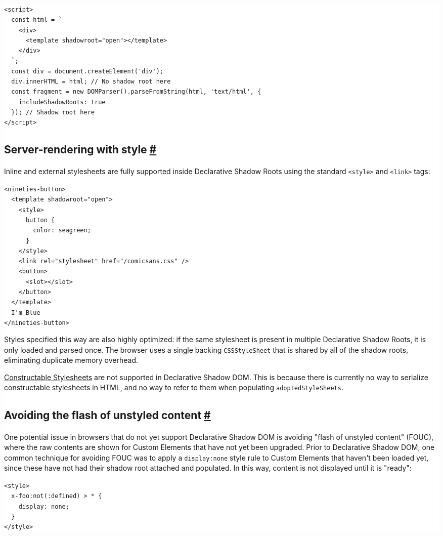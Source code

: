     <script>
      const html = `
        <div>
          <template shadowroot="open"></template>
        </div>
      `;
      const div = document.createElement('div');
      div.innerHTML = html; // No shadow root here
      const fragment = new DOMParser().parseFromString(html, 'text/html', {
        includeShadowRoots: true
      }); // Shadow root here
    </script>

Server-rendering with style <a href="#styling" class="w-headline-link">#</a>
----------------------------------------------------------------------------

Inline and external stylesheets are fully supported inside Declarative Shadow Roots using the standard `<style>` and `<link>` tags:

    <nineties-button>
      <template shadowroot="open">
        <style>
          button {
            color: seagreen;
          }
        </style>
        <link rel="stylesheet" href="/comicsans.css" />
        <button>
          <slot></slot>
        </button>
      </template>
      I'm Blue
    </nineties-button>

Styles specified this way are also highly optimized: if the same stylesheet is present in multiple Declarative Shadow Roots, it is only loaded and parsed once. The browser uses a single backing `CSSStyleSheet` that is shared by all of the shadow roots, eliminating duplicate memory overhead.

[Constructable Stylesheets](https://developers.google.com/web/updates/2019/02/constructable-stylesheets) are not supported in Declarative Shadow DOM. This is because there is currently no way to serialize constructable stylesheets in HTML, and no way to refer to them when populating `adoptedStyleSheets`.

Avoiding the flash of unstyled content <a href="#fouc" class="w-headline-link">#</a>
------------------------------------------------------------------------------------

One potential issue in browsers that do not yet support Declarative Shadow DOM is avoiding "flash of unstyled content" (FOUC), where the raw contents are shown for Custom Elements that have not yet been upgraded. Prior to Declarative Shadow DOM, one common technique for avoiding FOUC was to apply a `display:none` style rule to Custom Elements that haven't been loaded yet, since these have not had their shadow root attached and populated. In this way, content is not displayed until it is "ready":

    <style>
      x-foo:not(:defined) > * {
        display: none;
      }
    </style>
